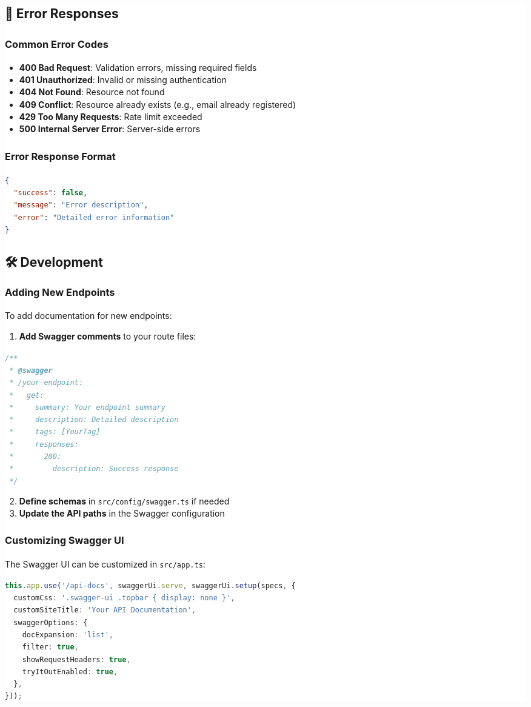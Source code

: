 ## 🚨 Error Responses

### Common Error Codes
- **400 Bad Request**: Validation errors, missing required fields
- **401 Unauthorized**: Invalid or missing authentication
- **404 Not Found**: Resource not found
- **409 Conflict**: Resource already exists (e.g., email already registered)
- **429 Too Many Requests**: Rate limit exceeded
- **500 Internal Server Error**: Server-side errors

### Error Response Format
```json
{
  "success": false,
  "message": "Error description",
  "error": "Detailed error information"
}
```

## 🛠️ Development

### Adding New Endpoints
To add documentation for new endpoints:

1. **Add Swagger comments** to your route files:
```typescript
/**
 * @swagger
 * /your-endpoint:
 *   get:
 *     summary: Your endpoint summary
 *     description: Detailed description
 *     tags: [YourTag]
 *     responses:
 *       200:
 *         description: Success response
 */
```

2. **Define schemas** in `src/config/swagger.ts` if needed
3. **Update the API paths** in the Swagger configuration

### Customizing Swagger UI
The Swagger UI can be customized in `src/app.ts`:

```typescript
this.app.use('/api-docs', swaggerUi.serve, swaggerUi.setup(specs, {
  customCss: '.swagger-ui .topbar { display: none }',
  customSiteTitle: 'Your API Documentation',
  swaggerOptions: {
    docExpansion: 'list',
    filter: true,
    showRequestHeaders: true,
    tryItOutEnabled: true,
  },
}));
```
